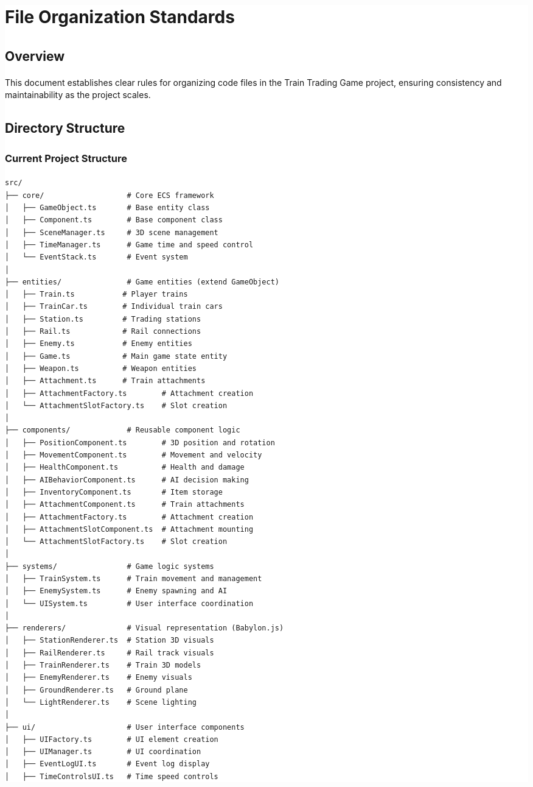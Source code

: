 # File Organization Standards

## Overview

This document establishes clear rules for organizing code files in the Train Trading Game project, ensuring consistency and maintainability as the project scales.

## Directory Structure

### Current Project Structure

```
src/
├── core/                   # Core ECS framework
│   ├── GameObject.ts       # Base entity class
│   ├── Component.ts        # Base component class
│   ├── SceneManager.ts     # 3D scene management
│   ├── TimeManager.ts      # Game time and speed control
│   └── EventStack.ts       # Event system
│
├── entities/               # Game entities (extend GameObject)
│   ├── Train.ts           # Player trains
│   ├── TrainCar.ts        # Individual train cars
│   ├── Station.ts         # Trading stations
│   ├── Rail.ts            # Rail connections
│   ├── Enemy.ts           # Enemy entities
│   ├── Game.ts            # Main game state entity
│   ├── Weapon.ts          # Weapon entities
│   ├── Attachment.ts      # Train attachments
│   ├── AttachmentFactory.ts        # Attachment creation
│   └── AttachmentSlotFactory.ts    # Slot creation
│
├── components/             # Reusable component logic
│   ├── PositionComponent.ts        # 3D position and rotation
│   ├── MovementComponent.ts        # Movement and velocity
│   ├── HealthComponent.ts          # Health and damage
│   ├── AIBehaviorComponent.ts      # AI decision making
│   ├── InventoryComponent.ts       # Item storage
│   ├── AttachmentComponent.ts      # Train attachments
│   ├── AttachmentFactory.ts        # Attachment creation
│   ├── AttachmentSlotComponent.ts  # Attachment mounting
│   └── AttachmentSlotFactory.ts    # Slot creation
│
├── systems/                # Game logic systems
│   ├── TrainSystem.ts      # Train movement and management
│   ├── EnemySystem.ts      # Enemy spawning and AI
│   └── UISystem.ts         # User interface coordination
│
├── renderers/              # Visual representation (Babylon.js)
│   ├── StationRenderer.ts  # Station 3D visuals
│   ├── RailRenderer.ts     # Rail track visuals
│   ├── TrainRenderer.ts    # Train 3D models
│   ├── EnemyRenderer.ts    # Enemy visuals
│   ├── GroundRenderer.ts   # Ground plane
│   └── LightRenderer.ts    # Scene lighting
│
├── ui/                     # User interface components
│   ├── UIFactory.ts        # UI element creation
│   ├── UIManager.ts        # UI coordination
│   ├── EventLogUI.ts       # Event log display
│   ├── TimeControlsUI.ts   # Time speed controls
```
